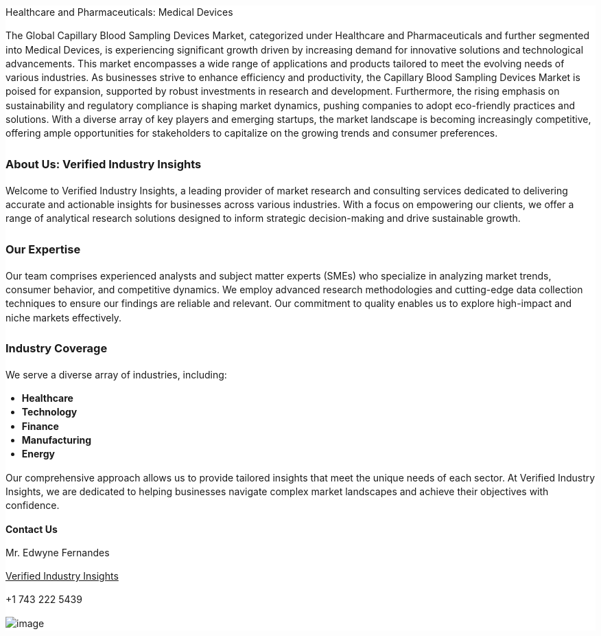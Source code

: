 Healthcare and Pharmaceuticals: Medical Devices </h3><p>The Global Capillary Blood Sampling Devices Market, categorized under Healthcare and Pharmaceuticals and further segmented into Medical Devices, is experiencing significant growth driven by increasing demand for innovative solutions and technological advancements. This market encompasses a wide range of applications and products tailored to meet the evolving needs of various industries. As businesses strive to enhance efficiency and productivity, the Capillary Blood Sampling Devices Market is poised for expansion, supported by robust investments in research and development. Furthermore, the rising emphasis on sustainability and regulatory compliance is shaping market dynamics, pushing companies to adopt eco-friendly practices and solutions. With a diverse array of key players and emerging startups, the market landscape is becoming increasingly competitive, offering ample opportunities for stakeholders to capitalize on the growing trends and consumer preferences.</p><h3>About Us: Verified Industry Insights</h3><p>Welcome to Verified Industry Insights, a leading provider of market research and consulting services dedicated to delivering accurate and actionable insights for businesses across various industries. With a focus on empowering our clients, we offer a range of analytical research solutions designed to inform strategic decision-making and drive sustainable growth.</p><h3>Our Expertise</h3><p>Our team comprises experienced analysts and subject matter experts (SMEs) who specialize in analyzing market trends, consumer behavior, and competitive dynamics. We employ advanced research methodologies and cutting-edge data collection techniques to ensure our findings are reliable and relevant. Our commitment to quality enables us to explore high-impact and niche markets effectively.</p><h3>Industry Coverage</h3><p>We serve a diverse array of industries, including:</p><ul><li><strong>Healthcare</strong></li><li><strong>Technology</strong></li><li><strong>Finance</strong></li><li><strong>Manufacturing</strong></li><li><strong>Energy</strong></li></ul><p>Our comprehensive approach allows us to provide tailored insights that meet the unique needs of each sector. At Verified Industry Insights, we are dedicated to helping businesses navigate complex market landscapes and achieve their objectives with confidence.</p><p><strong>Contact Us</strong></p><p>Mr. Edwyne Fernandes</p><p><a href="https://www.verifiedindustryinsights.com/">Verified Industry Insights</a></p><p>+1 743 222 5439</p>
![image](https://github.com/user-attachments/assets/3b6d6bd5-bf75-4d65-a16a-dbf12b680201)
